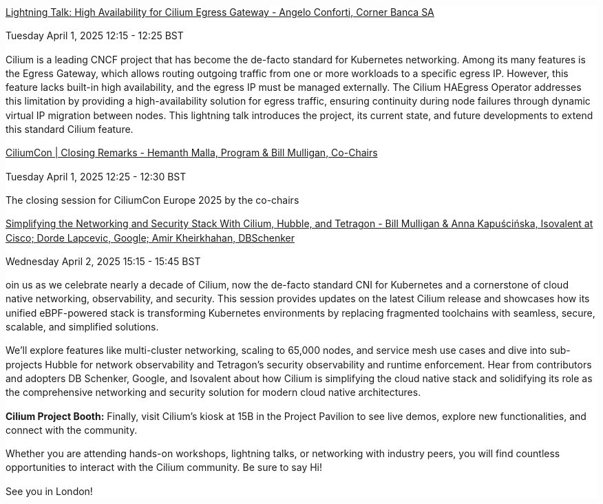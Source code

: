 [Lightning Talk: High Availability for Cilium Egress Gateway - Angelo Conforti, Corner Banca SA](https://colocatedeventseu2025.sched.com/event/1u5fQ/cl-lightning-talk-high-availability-for-cilium-egress-gateway-angelo-conforti-corner-banca-sa)

Tuesday April 1, 2025 12:15 - 12:25 BST

Cilium is a leading CNCF project that has become the de-facto standard for Kubernetes networking. Among its many features is the Egress Gateway, which allows routing outgoing traffic from one or more workloads to a specific egress IP. However, this feature lacks built-in high availability, and the egress IP must be managed externally. The Cilium HAEgress Operator addresses this limitation by providing a high-availability solution for egress traffic, ensuring continuity during node failures through dynamic virtual IP migration between nodes.
This lightning talk introduces the project, its current state, and future developments to extend this standard Cilium feature.

[CiliumCon | Closing Remarks - Hemanth Malla, Program & Bill Mulligan, Co-Chairs](https://colocatedeventseu2025.sched.com/event/1u5fT/ciliumcon-closing-remarks-hemanth-malla-program-bill-mulligan-co-chairs)

Tuesday April 1, 2025 12:25 - 12:30 BST

The closing session for CiliumCon Europe 2025 by the co-chairs

[Simplifying the Networking and Security Stack With Cilium, Hubble, and Tetragon - Bill Mulligan & Anna Kapuścińska, Isovalent at Cisco; Dorde Lapcevic, Google; Amir Kheirkhahan, DBSchenker](https://kccnceu2025.sched.com/event/1tcxw/simplifying-the-networking-and-security-stack-with-cilium-hubble-and-tetragon-bill-mulligan-anna-kapuscinska-isovalent-at-cisco-dorde-lapcevic-google-amir-kheirkhahan-dbschenker?iframe=no&w=100%&sidebar=yes&bg=no)

Wednesday April 2, 2025 15:15 - 15:45 BST

oin us as we celebrate nearly a decade of Cilium, now the de-facto standard CNI for Kubernetes and a cornerstone of cloud native networking, observability, and security. This session provides updates on the latest Cilium release and showcases how its unified eBPF-powered stack is transforming Kubernetes environments by replacing fragmented toolchains with seamless, secure, scalable, and simplified solutions.

We’ll explore features like multi-cluster networking, scaling to 65,000 nodes, and service mesh use cases and dive into sub-projects Hubble for network observability and Tetragon’s security observability and runtime enforcement. Hear from contributors and adopters DB Schenker, Google, and Isovalent about how Cilium is simplifying the cloud native stack and solidifying its role as the comprehensive networking and security solution for modern cloud native architectures.

**Cilium Project Booth:** Finally, visit Cilium’s kiosk at 15B in the Project Pavilion to see live demos, explore new functionalities, and connect with the community.

Whether you are attending hands-on workshops, lightning talks, or networking with industry peers, you will find countless opportunities to interact with the Cilium community. Be sure to say Hi!

See you in London!
